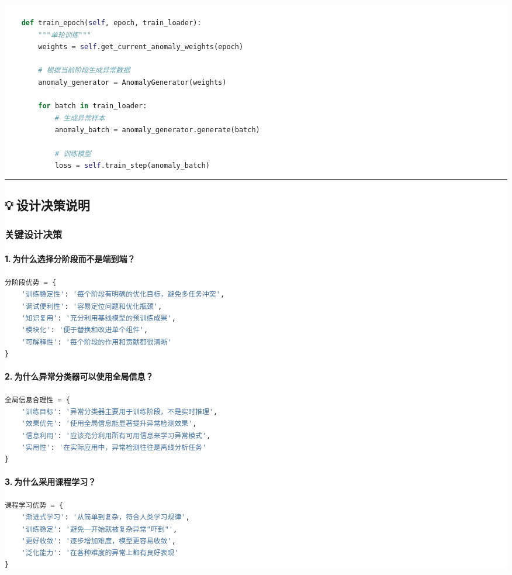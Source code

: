 ```python
    
    def train_epoch(self, epoch, train_loader):
        """单轮训练"""
        weights = self.get_current_anomaly_weights(epoch)
        
        # 根据当前阶段生成异常数据
        anomaly_generator = AnomalyGenerator(weights)
        
        for batch in train_loader:
            # 生成异常样本
            anomaly_batch = anomaly_generator.generate(batch)
            
            # 训练模型
            loss = self.train_step(anomaly_batch)
```

---

## 💡 设计决策说明

### **关键设计决策**

#### **1. 为什么选择分阶段而不是端到端？**
```python
分阶段优势 = {
    '训练稳定性': '每个阶段有明确的优化目标，避免多任务冲突',
    '调试便利性': '容易定位问题和优化瓶颈',
    '知识复用': '充分利用基线模型的预训练成果',
    '模块化': '便于替换和改进单个组件',
    '可解释性': '每个阶段的作用和贡献都很清晰'
}
```

#### **2. 为什么异常分类器可以使用全局信息？**
```python
全局信息合理性 = {
    '训练目标': '异常分类器主要用于训练阶段，不是实时推理',
    '效果优先': '使用全局信息能显著提升异常检测效果',
    '信息利用': '应该充分利用所有可用信息来学习异常模式',
    '实用性': '在实际应用中，异常检测往往是离线分析任务'
}
```

#### **3. 为什么采用课程学习？**
```python
课程学习优势 = {
    '渐进式学习': '从简单到复杂，符合人类学习规律',
    '训练稳定': '避免一开始就被复杂异常"吓到"',
    '更好收敛': '逐步增加难度，模型更容易收敛',
    '泛化能力': '在各种难度的异常上都有良好表现'
}
```

